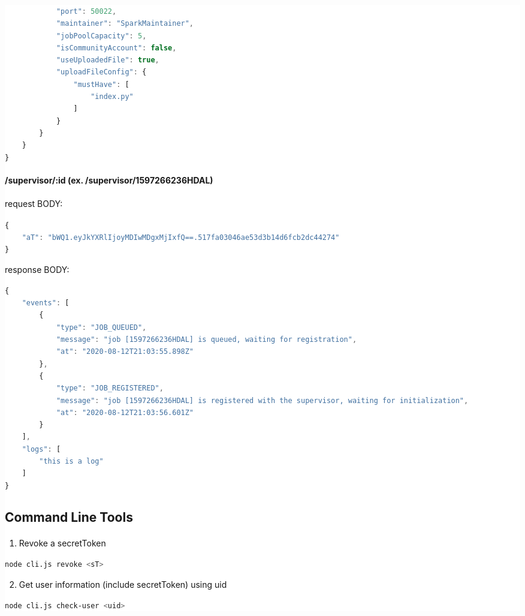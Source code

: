 ```JavaScript
            "port": 50022,
            "maintainer": "SparkMaintainer",
            "jobPoolCapacity": 5,
            "isCommunityAccount": false,
            "useUploadedFile": true,
            "uploadFileConfig": {
                "mustHave": [
                    "index.py"
                ]
            }
        }
    }
}
```

#### /supervisor/:id (ex. /supervisor/1597266236HDAL)
request BODY:
```JavaScript
{
	"aT": "bWQ1.eyJkYXRlIjoyMDIwMDgxMjIxfQ==.517fa03046ae53d3b14d6fcb2dc44274"
}
```

response BODY:
```JavaScript
{
    "events": [
        {
            "type": "JOB_QUEUED",
            "message": "job [1597266236HDAL] is queued, waiting for registration",
            "at": "2020-08-12T21:03:55.898Z"
        },
        {
            "type": "JOB_REGISTERED",
            "message": "job [1597266236HDAL] is registered with the supervisor, waiting for initialization",
            "at": "2020-08-12T21:03:56.601Z"
        }
    ],
    "logs": [
        "this is a log"
    ]
}
```

## Command Line Tools
1. Revoke a secretToken
```bash
node cli.js revoke <sT>
```

2. Get user information (include secretToken) using uid
```bash
node cli.js check-user <uid>
```
